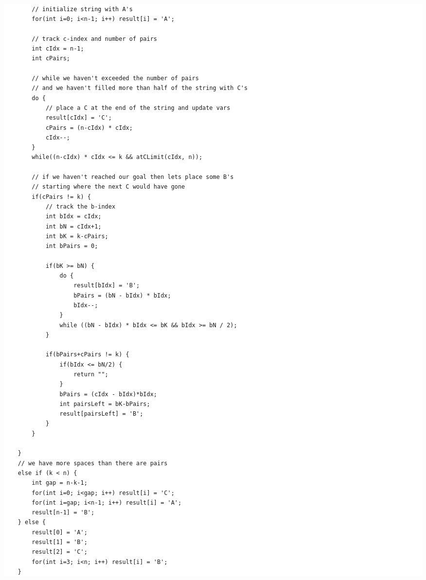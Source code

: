             // initialize string with A's
            for(int i=0; i<n-1; i++) result[i] = 'A';

            // track c-index and number of pairs
            int cIdx = n-1;
            int cPairs;

            // while we haven't exceeded the number of pairs
            // and we haven't filled more than half of the string with C's
            do {
                // place a C at the end of the string and update vars
                result[cIdx] = 'C';
                cPairs = (n-cIdx) * cIdx;
                cIdx--;
            }
            while((n-cIdx) * cIdx <= k && atCLimit(cIdx, n));

            // if we haven't reached our goal then lets place some B's
            // starting where the next C would have gone
            if(cPairs != k) {
                // track the b-index
                int bIdx = cIdx;
                int bN = cIdx+1;
                int bK = k-cPairs;
                int bPairs = 0;

                if(bK >= bN) {
                    do {
                        result[bIdx] = 'B';
                        bPairs = (bN - bIdx) * bIdx;
                        bIdx--;
                    }
                    while ((bN - bIdx) * bIdx <= bK && bIdx >= bN / 2);
                }

                if(bPairs+cPairs != k) {
                    if(bIdx <= bN/2) {
                        return "";
                    }
                    bPairs = (cIdx - bIdx)*bIdx;
                    int pairsLeft = bK-bPairs;
                    result[pairsLeft] = 'B';
                }
            }

        }
        // we have more spaces than there are pairs
        else if (k < n) {
            int gap = n-k-1;
            for(int i=0; i<gap; i++) result[i] = 'C';
            for(int i=gap; i<n-1; i++) result[i] = 'A';
            result[n-1] = 'B';
        } else {
            result[0] = 'A';
            result[1] = 'B';
            result[2] = 'C';
            for(int i=3; i<n; i++) result[i] = 'B';
        }
